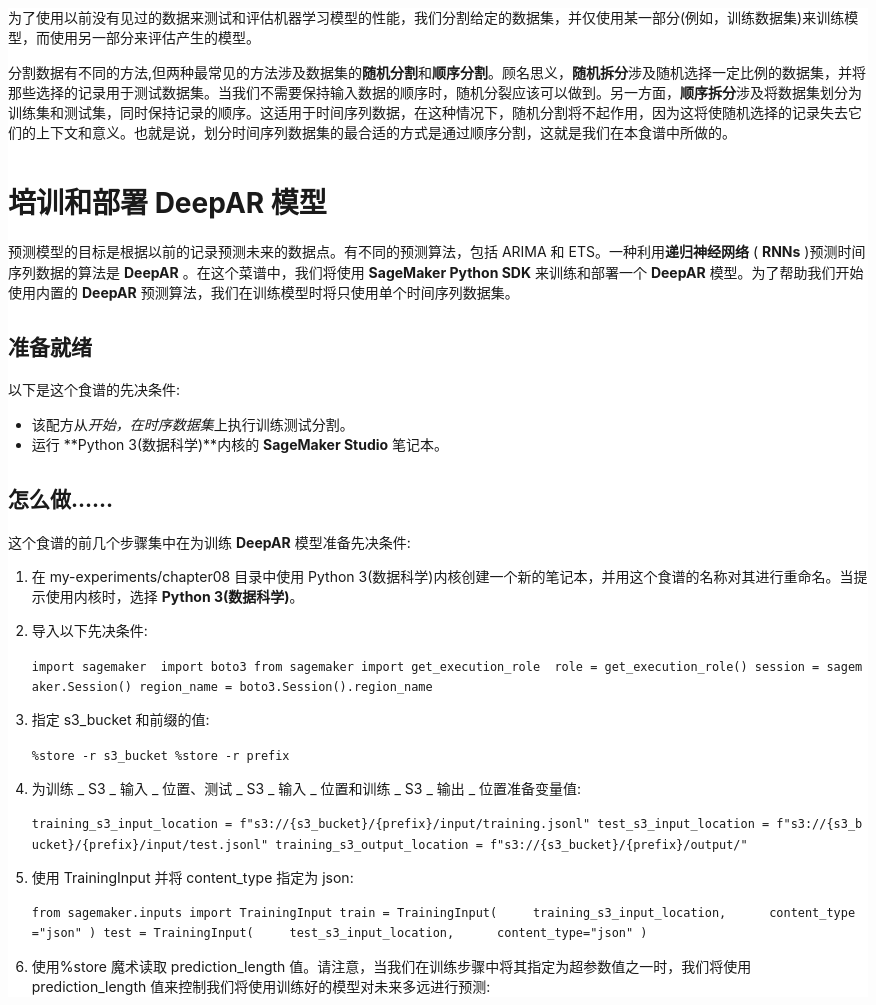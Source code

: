 为了使用以前没有见过的数据来测试和评估机器学习模型的性能，我们分割给定的数据集，并仅使用某一部分(例如，训练数据集)来训练模型，而使用另一部分来评估产生的模型。

分割数据有不同的方法,但两种最常见的方法涉及数据集的**随机分割**和**顺序分割**。顾名思义，**随机拆分**涉及随机选择一定比例的数据集，并将那些选择的记录用于测试数据集。当我们不需要保持输入数据的顺序时，随机分裂应该可以做到。另一方面，**顺序拆分**涉及将数据集划分为训练集和测试集，同时保持记录的顺序。这适用于时间序列数据，在这种情况下，随机分割将不起作用，因为这将使随机选择的记录失去它们的上下文和意义。也就是说，划分时间序列数据集的最合适的方式是通过顺序分割，这就是我们在本食谱中所做的。

# 培训和部署 DeepAR 模型

预测模型的目标是根据以前的记录预测未来的数据点。有不同的预测算法，包括 ARIMA 和 ETS。一种利用**递归神经网络** ( **RNNs** )预测时间序列数据的算法是 **DeepAR** 。在这个菜谱中，我们将使用 **SageMaker Python SDK** 来训练和部署一个 **DeepAR** 模型。为了帮助我们开始使用内置的 **DeepAR** 预测算法，我们在训练模型时将只使用单个时间序列数据集。

## 准备就绪

以下是这个食谱的先决条件:

*   该配方从*开始，在时序数据集*上执行训练测试分割。
*   运行 **Python 3(数据科学)**内核的 **SageMaker Studio** 笔记本。

## 怎么做……

这个食谱的前几个步骤集中在为训练 **DeepAR** 模型准备先决条件:

1.  在 my-experiments/chapter08 目录中使用 Python 3(数据科学)内核创建一个新的笔记本，并用这个食谱的名称对其进行重命名。当提示使用内核时，选择 **Python 3(数据科学)**。
2.  导入以下先决条件:

    ```
    import sagemaker  import boto3 from sagemaker import get_execution_role  role = get_execution_role() session = sagemaker.Session() region_name = boto3.Session().region_name
    ```

3.  指定 s3_bucket 和前缀的值:

    ```
    %store -r s3_bucket %store -r prefix
    ```

4.  为训练 _ S3 _ 输入 _ 位置、测试 _ S3 _ 输入 _ 位置和训练 _ S3 _ 输出 _ 位置准备变量值:

    ```
    training_s3_input_location = f"s3://{s3_bucket}/{prefix}/input/training.jsonl" test_s3_input_location = f"s3://{s3_bucket}/{prefix}/input/test.jsonl" training_s3_output_location = f"s3://{s3_bucket}/{prefix}/output/"
    ```

5.  使用 TrainingInput 并将 content_type 指定为 json:

    ```
    from sagemaker.inputs import TrainingInput train = TrainingInput(     training_s3_input_location,      content_type="json" ) test = TrainingInput(     test_s3_input_location,      content_type="json" )
    ```

6.  使用%store 魔术读取 prediction_length 值。请注意，当我们在训练步骤中将其指定为超参数值之一时，我们将使用 prediction_length 值来控制我们将使用训练好的模型对未来多远进行预测:
